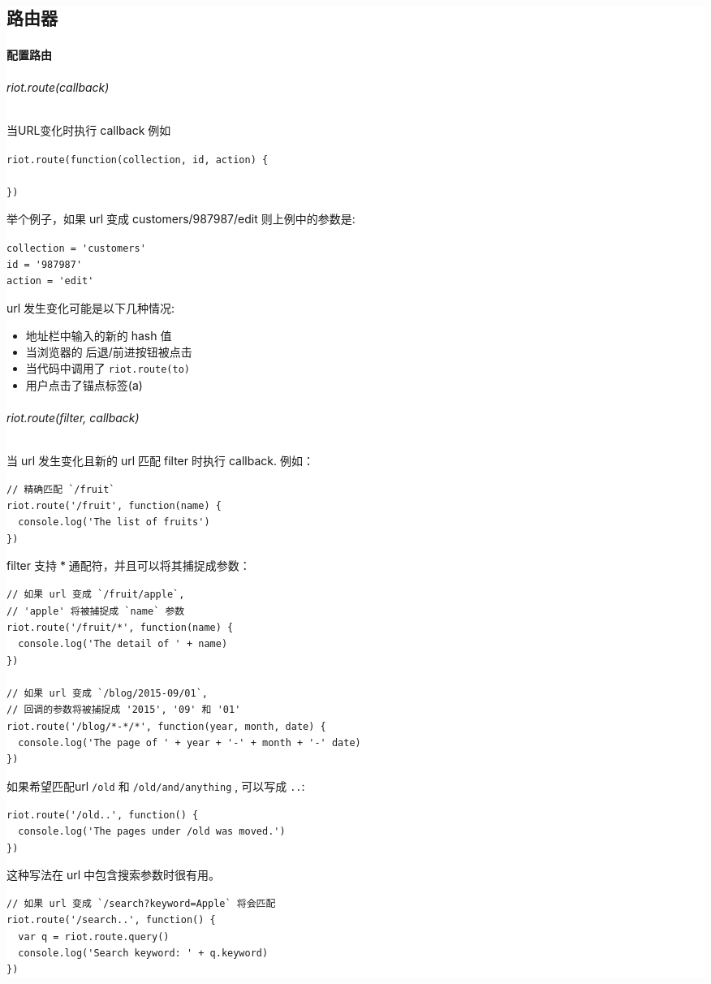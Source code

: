 ## 路由器

#### 配置路由

###### riot.route(callback)

当URL变化时执行 callback 例如

	riot.route(function(collection, id, action) {
	
	})

举个例子，如果 url 变成 customers/987987/edit 则上例中的参数是:

	collection = 'customers'
	id = '987987'
	action = 'edit'

url 发生变化可能是以下几种情况:

- 地址栏中输入的新的 hash 值
- 当浏览器的 后退/前进按钮被点击
- 当代码中调用了 `riot.route(to)`
- 用户点击了锚点标签(a)

###### riot.route(filter, callback)

当 url 发生变化且新的 url 匹配 filter 时执行 callback. 例如：

	// 精确匹配 `/fruit`
	riot.route('/fruit', function(name) {
	  console.log('The list of fruits')
	})

filter 支持 * 通配符，并且可以将其捕捉成参数：

	// 如果 url 变成 `/fruit/apple`,
	// 'apple' 将被捕捉成 `name` 参数
	riot.route('/fruit/*', function(name) {
	  console.log('The detail of ' + name)
	})
	
	// 如果 url 变成 `/blog/2015-09/01`,
	// 回调的参数将被捕捉成 '2015', '09' 和 '01'
	riot.route('/blog/*-*/*', function(year, month, date) {
	  console.log('The page of ' + year + '-' + month + '-' date)
	})

如果希望匹配url `/old` 和 `/old/and/anything` , 可以写成 `..`:

	riot.route('/old..', function() {
	  console.log('The pages under /old was moved.')
	})

这种写法在 url 中包含搜索参数时很有用。

	// 如果 url 变成 `/search?keyword=Apple` 将会匹配
	riot.route('/search..', function() {
	  var q = riot.route.query()
	  console.log('Search keyword: ' + q.keyword)
	})
	